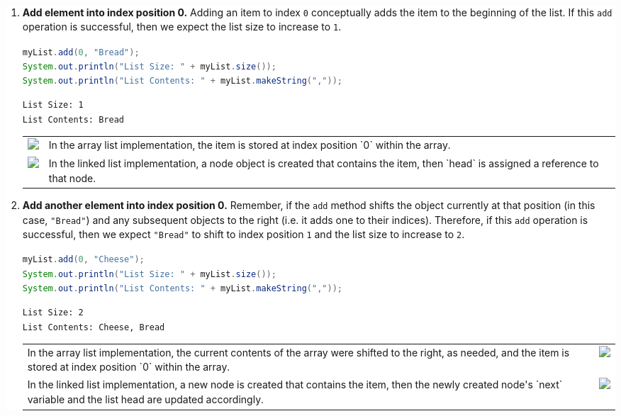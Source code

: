 1. **Add element into index position 0.** Adding an item to index `0` conceptually adds the item
   to the beginning of the list. If this `add` operation is successful, then we expect the 
   list size to increase to `1`.

   ```java
   myList.add(0, "Bread");
   System.out.println("List Size: " + myList.size());
   System.out.println("List Contents: " + myList.makeString(","));
   ```
   ```
   List Size: 1
   List Contents: Bread
   ```
   
   <table>
   <tr>
   <td><img width="1500" src="res/Array2.png"></td>
   <td>
    In the array list implementation, the item is stored at index position `0` within the array.
    </td>
   </tr>
   <tr>
   <td><img width="1500"  src="res/Linked2.png"></td>
   <td>
    In the linked list implementation, a node object is created that contains the item, then
    `head` is assigned a reference to that node.</td>
   </tr>
   </table>
   
1. **Add another element into index position 0.** Remember, if the `add` method shifts the object 
   currently at that position (in this case, `"Bread"`) and any subsequent objects to the right 
   (i.e. it adds one to  their indices). Therefore, if this `add` operation is successful, then
   we expect `"Bread"` to shift to index position `1` and the list size to increase to `2`.

   ```java
   myList.add(0, "Cheese");
   System.out.println("List Size: " + myList.size());
   System.out.println("List Contents: " + myList.makeString(","));
   ```
   ```
   List Size: 2
   List Contents: Cheese, Bread
   ```
   
   <table>
   <tr>
   <td>In the array list implementation, the current contents of the array were shifted to the right,
    as needed, and the item is stored at index position `0` within the array.</td>
   <td><img width="1500" src="res/Array3.png"></td>
   </tr>
   <tr>
   <td>In the linked list implementation, a new node is created that contains the item, then
    the newly created node's `next` variable and the list head are updated accordingly.</td>
   <td><img width="1500"  src="res/Linked3.png"></td>
   </tr>
   </table>
   